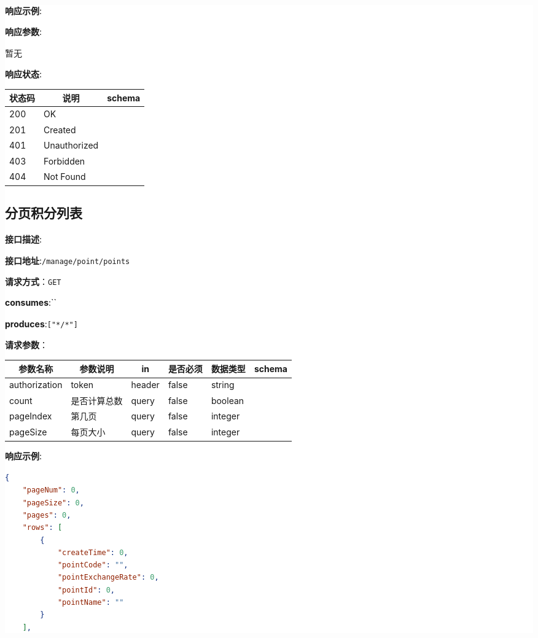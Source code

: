 **响应示例**:

```json

```

**响应参数**:


暂无





**响应状态**:


| 状态码         | 说明                            |    schema                         |
| ------------ | -------------------------------- |---------------------- |
| 200 | OK  ||
| 201 | Created  ||
| 401 | Unauthorized  ||
| 403 | Forbidden  ||
| 404 | Not Found  ||
## 分页积分列表


**接口描述**:


**接口地址**:`/manage/point/points`


**请求方式**：`GET`


**consumes**:``


**produces**:`["*/*"]`



**请求参数**：

| 参数名称         | 参数说明     |     in |  是否必须      |  数据类型  |  schema  |
| ------------ | -------------------------------- |-----------|--------|----|--- |
|authorization| token  | header | false |string  |    |
|count| 是否计算总数  | query | false |boolean  |    |
|pageIndex| 第几页  | query | false |integer  |    |
|pageSize| 每页大小  | query | false |integer  |    |

**响应示例**:

```json
{
	"pageNum": 0,
	"pageSize": 0,
	"pages": 0,
	"rows": [
		{
			"createTime": 0,
			"pointCode": "",
			"pointExchangeRate": 0,
			"pointId": 0,
			"pointName": ""
		}
	],
```
